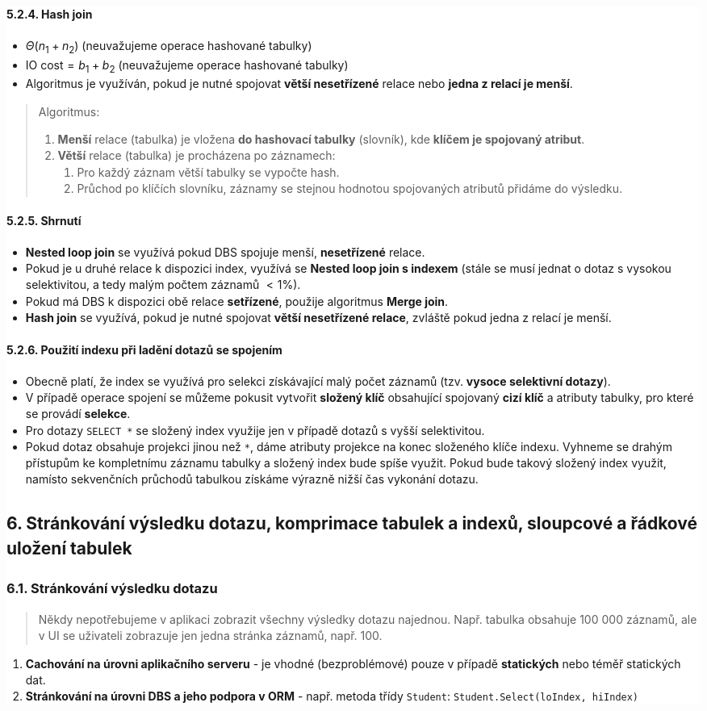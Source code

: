 #### 5.2.4. Hash join

- $\Theta(n_1 + n_2)$ (neuvažujeme operace hashované tabulky)
- $\text{IO cost} = b_1 + b_2$ (neuvažujeme operace hashované tabulky)
- Algoritmus je využíván, pokud je nutné spojovat **větší nesetřízené** relace nebo **jedna z relací je menší**.

>Algoritmus:
>
>1. **Menší** relace (tabulka) je vložena **do hashovací tabulky** (slovník), kde **klíčem je spojovaný atribut**.
>2. **Větší** relace (tabulka) je procházena po záznamech:
>    1. Pro každý záznam větší tabulky se vypočte hash.
>    2. Průchod po klíčích slovníku, záznamy se stejnou hodnotou spojovaných atributů přidáme do výsledku.

#### 5.2.5. Shrnutí

<div class="warning">

- **Nested loop join** se využívá pokud DBS spojuje menší, **nesetřízené** relace.
- Pokud je u druhé relace k dispozici index, využívá se **Nested loop join s indexem** (stále se musí jednat o dotaz s vysokou selektivitou, a tedy malým počtem záznamů $<1\%$).
- Pokud má DBS k dispozici obě relace **setřízené**, použije algoritmus **Merge join**.
- **Hash join** se využívá, pokud je nutné spojovat **větší nesetřízené relace**, zvláště pokud jedna z relací je menší.

</div>

#### 5.2.6. Použití indexu při ladění dotazů se spojením

- Obecně platí, že index se využívá pro selekci získávající malý počet záznamů (tzv. **vysoce selektivní dotazy**).
- V případě operace spojení se můžeme pokusit vytvořit **složený klíč** obsahující spojovaný **cizí klíč** a atributy tabulky, pro které se provádí **selekce**.
- Pro dotazy `SELECT *` se složený index využije jen v případě dotazů s vyšší selektivitou.
- Pokud dotaz obsahuje projekci jinou než `*`, dáme atributy projekce na konec složeného klíče indexu. Vyhneme se drahým přístupům ke kompletnímu záznamu tabulky a složený index bude spíše využit. Pokud bude takový složený index využit, namísto sekvenčních
průchodů tabulkou získáme výrazně nižší čas vykonání dotazu.

## 6. Stránkování výsledku dotazu, komprimace tabulek a indexů, sloupcové a řádkové uložení tabulek

### 6.1. Stránkování výsledku dotazu

> Někdy nepotřebujeme v aplikaci zobrazit všechny výsledky dotazu najednou. Např. tabulka obsahuje 100 000 záznamů, ale v UI se uživateli zobrazuje jen jedna stránka záznamů, např. 100.

1. **Cachování na úrovni aplikačního serveru** - je vhodné (bezproblémové) pouze v případě **statických** nebo téměř statických dat.
2. **Stránkování na úrovni DBS a jeho podpora v ORM** - např. metoda třídy `Student`: `Student.Select(loIndex, hiIndex)`
